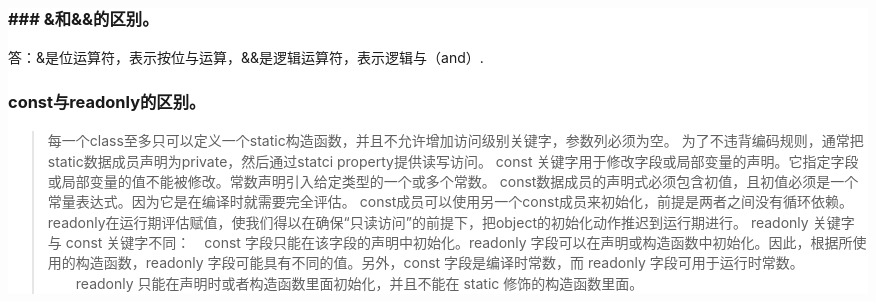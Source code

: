 ### ### &和&&的区别。

答：&是位运算符，表示按位与运算，&&是逻辑运算符，表示逻辑与（and）.

###  const与readonly的区别。

> 每一个class至多只可以定义一个static构造函数，并且不允许增加访问级别关键字，参数列必须为空。
>         为了不违背编码规则，通常把static数据成员声明为private，然后通过statci property提供读写访问。
>         const 关键字用于修改字段或局部变量的声明。它指定字段或局部变量的值不能被修改。常数声明引入给定类型的一个或多个常数。
>         const数据成员的声明式必须包含初值，且初值必须是一个常量表达式。因为它是在编译时就需要完全评估。
>         const成员可以使用另一个const成员来初始化，前提是两者之间没有循环依赖。
>         readonly在运行期评估赋值，使我们得以在确保“只读访问”的前提下，把object的初始化动作推迟到运行期进行。
>          readonly 关键字与 const 关键字不同：　const 字段只能在该字段的声明中初始化。readonly  字段可以在声明或构造函数中初始化。因此，根据所使用的构造函数，readonly 字段可能具有不同的值。另外，const 字段是编译时常数，而  readonly 字段可用于运行时常数。 
> 　　readonly 只能在声明时或者构造函数里面初始化，并且不能在 static 修饰的构造函数里面。

